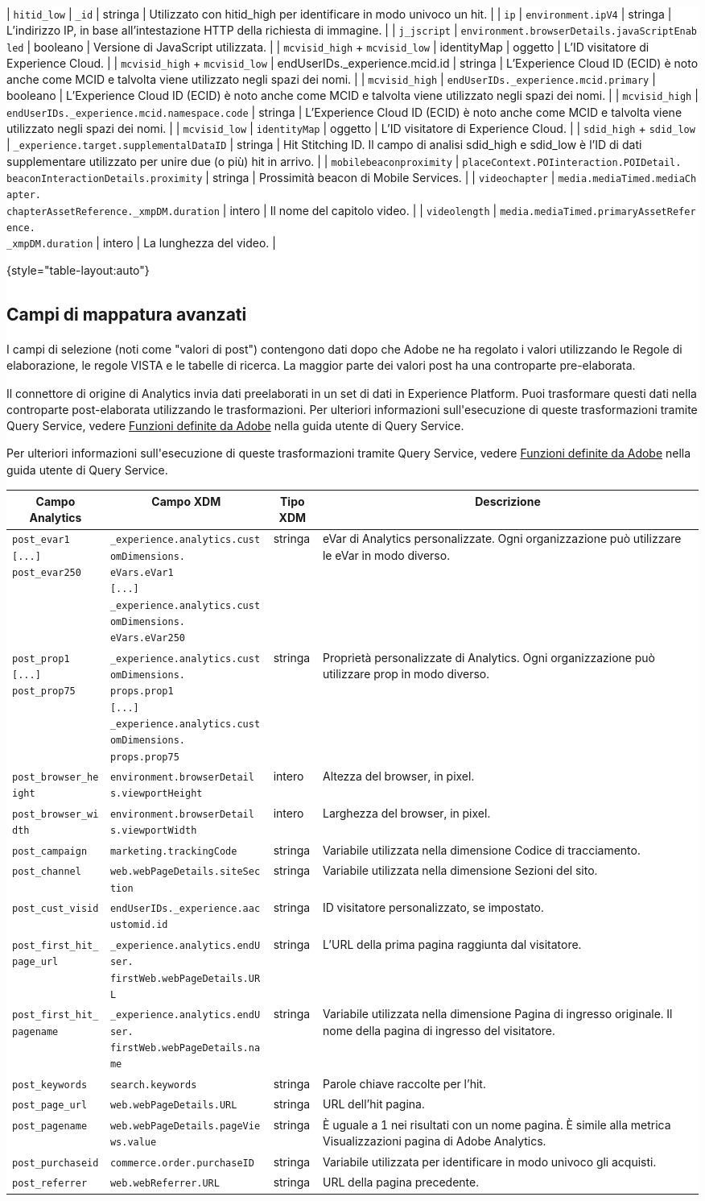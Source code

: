 | `hitid_low` | `_id` | stringa | Utilizzato con hitid_high per identificare in modo univoco un hit. |
| `ip` | `environment.ipV4` | stringa | L’indirizzo IP, in base all’intestazione HTTP della richiesta di immagine. |
| `j_jscript` | `environment.browserDetails.javaScriptEnabled` | booleano | Versione di JavaScript utilizzata. |
| `mcvisid_high` + `mcvisid_low` | identityMap | oggetto | L’ID visitatore di Experience Cloud. |
| `mcvisid_high` + `mcvisid_low` | endUserIDs._experience.mcid.id | stringa | L’Experience Cloud ID (ECID) è noto anche come MCID e talvolta viene utilizzato negli spazi dei nomi. |
| `mcvisid_high` | `endUserIDs._experience.mcid.primary` | booleano | L’Experience Cloud ID (ECID) è noto anche come MCID e talvolta viene utilizzato negli spazi dei nomi. |
| `mcvisid_high` | `endUserIDs._experience.mcid.namespace.code` | stringa | L’Experience Cloud ID (ECID) è noto anche come MCID e talvolta viene utilizzato negli spazi dei nomi. |
| `mcvisid_low` | `identityMap` | oggetto | L’ID visitatore di Experience Cloud. |
| `sdid_high` + `sdid_low` | `_experience.target.supplementalDataID` | stringa | Hit Stitching ID. Il campo di analisi sdid_high e sdid_low è l’ID di dati supplementare utilizzato per unire due (o più) hit in arrivo. |
| `mobilebeaconproximity` | `placeContext.POIinteraction.POIDetail.`<br/>`beaconInteractionDetails.proximity` | stringa | Prossimità beacon di Mobile Services. |
| `videochapter` | `media.mediaTimed.mediaChapter.`<br/>`chapterAssetReference._xmpDM.duration` | intero | Il nome del capitolo video. |
| `videolength` | `media.mediaTimed.primaryAssetReference.`<br/>`_xmpDM.duration` | intero | La lunghezza del video. |

{style="table-layout:auto"}

## Campi di mappatura avanzati

I campi di selezione (noti come &quot;valori di post&quot;) contengono dati dopo che Adobe ne ha regolato i valori utilizzando le Regole di elaborazione, le regole VISTA e le tabelle di ricerca. La maggior parte dei valori post ha una controparte pre-elaborata.

Il connettore di origine di Analytics invia dati preelaborati in un set di dati in Experience Platform. Puoi trasformare questi dati nella controparte post-elaborata utilizzando le trasformazioni. Per ulteriori informazioni sull&#39;esecuzione di queste trasformazioni tramite Query Service, vedere [Funzioni definite da Adobe](/help/query-service/sql/adobe-defined-functions.md) nella guida utente di Query Service.

Per ulteriori informazioni sull&#39;esecuzione di queste trasformazioni tramite Query Service, vedere [Funzioni definite da Adobe](/help/query-service/sql/adobe-defined-functions.md) nella guida utente di Query Service.

| Campo Analytics | Campo XDM | Tipo XDM | Descrizione |
| --------------- | --------- | -------- | ---------- |
| `post_evar1`<br/>`[...]`<br/>`post_evar250` | `_experience.analytics.customDimensions.`<br/>`eVars.eVar1`<br/>`[...]`<br/>`_experience.analytics.customDimensions.`<br/>`eVars.eVar250` | stringa | eVar di Analytics personalizzate. Ogni organizzazione può utilizzare le eVar in modo diverso. |
| `post_prop1`<br/>`[...]`<br/>`post_prop75` | `_experience.analytics.customDimensions.`<br/>`props.prop1`<br/>`[...]`<br/>`_experience.analytics.customDimensions.`<br/>`props.prop75` | stringa | Proprietà personalizzate di Analytics. Ogni organizzazione può utilizzare prop in modo diverso. |
| `post_browser_height` | `environment.browserDetails.viewportHeight` | intero | Altezza del browser, in pixel. |
| `post_browser_width` | `environment.browserDetails.viewportWidth` | intero | Larghezza del browser, in pixel. |
| `post_campaign` | `marketing.trackingCode` | stringa | Variabile utilizzata nella dimensione Codice di tracciamento. |
| `post_channel` | `web.webPageDetails.siteSection` | stringa | Variabile utilizzata nella dimensione Sezioni del sito. |
| `post_cust_visid` | `endUserIDs._experience.aacustomid.id` | stringa | ID visitatore personalizzato, se impostato. |
| `post_first_hit_page_url` | `_experience.analytics.endUser.`<br/>`firstWeb.webPageDetails.URL` | stringa | L’URL della prima pagina raggiunta dal visitatore. |
| `post_first_hit_pagename` | `_experience.analytics.endUser.`<br/>`firstWeb.webPageDetails.name` | stringa | Variabile utilizzata nella dimensione Pagina di ingresso originale. Il nome della pagina di ingresso del visitatore. |
| `post_keywords` | `search.keywords` | stringa | Parole chiave raccolte per l’hit. |
| `post_page_url` | `web.webPageDetails.URL` | stringa | URL dell’hit pagina. |
| `post_pagename` | `web.webPageDetails.pageViews.value` | stringa | È uguale a 1 nei risultati con un nome pagina. È simile alla metrica Visualizzazioni pagina di Adobe Analytics. |
| `post_purchaseid` | `commerce.order.purchaseID` | stringa | Variabile utilizzata per identificare in modo univoco gli acquisti. |
| `post_referrer` | `web.webReferrer.URL` | stringa | URL della pagina precedente. |